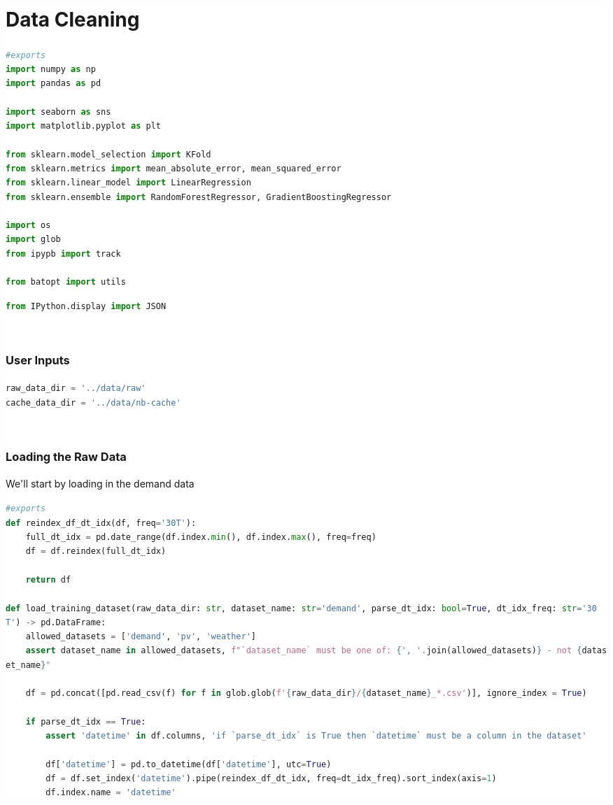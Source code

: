 # Data Cleaning



```python
#exports
import numpy as np
import pandas as pd

import seaborn as sns
import matplotlib.pyplot as plt

from sklearn.model_selection import KFold
from sklearn.metrics import mean_absolute_error, mean_squared_error
from sklearn.linear_model import LinearRegression
from sklearn.ensemble import RandomForestRegressor, GradientBoostingRegressor

import os
import glob
from ipypb import track

from batopt import utils
```

```python
from IPython.display import JSON
```

<br>

### User Inputs

```python
raw_data_dir = '../data/raw'
cache_data_dir = '../data/nb-cache'
```

<br>

### Loading the Raw Data

We'll start by loading in the demand data

```python
#exports
def reindex_df_dt_idx(df, freq='30T'):
    full_dt_idx = pd.date_range(df.index.min(), df.index.max(), freq=freq)
    df = df.reindex(full_dt_idx)
    
    return df

def load_training_dataset(raw_data_dir: str, dataset_name: str='demand', parse_dt_idx: bool=True, dt_idx_freq: str='30T') -> pd.DataFrame:
    allowed_datasets = ['demand', 'pv', 'weather']
    assert dataset_name in allowed_datasets, f"`dataset_name` must be one of: {', '.join(allowed_datasets)} - not {dataset_name}"
    
    df = pd.concat([pd.read_csv(f) for f in glob.glob(f'{raw_data_dir}/{dataset_name}_*.csv')], ignore_index = True)
    
    if parse_dt_idx == True:
        assert 'datetime' in df.columns, 'if `parse_dt_idx` is True then `datetime` must be a column in the dataset'
        
        df['datetime'] = pd.to_datetime(df['datetime'], utc=True)
        df = df.set_index('datetime').pipe(reindex_df_dt_idx, freq=dt_idx_freq).sort_index(axis=1)
        df.index.name = 'datetime'
```
